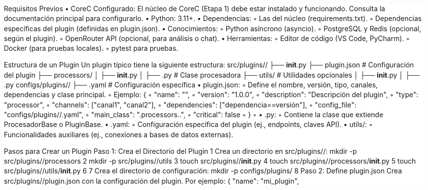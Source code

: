 Requisitos Previos
  •	CoreC Configurado: El núcleo de CoreC (Etapa 1) debe estar instalado y funcionando. Consulta la documentación principal para configurarlo.
  •	Python: 3.11+.
  •	Dependencias:
  ◦	Las del núcleo (requirements.txt).
  ◦	Dependencias específicas del plugin (definidas en plugin.json).
  •	Conocimientos:
  ◦	Python asíncrono (asyncio).
  ◦	PostgreSQL y Redis (opcional, según el plugin).
  ◦	OpenRouter API (opcional, para análisis o chat).
  •	Herramientas:
  ◦	Editor de código (VS Code, PyCharm).
  ◦	Docker (para pruebas locales).
  ◦	pytest para pruebas.

Estructura de un Plugin
Un plugin típico tiene la siguiente estructura:
src/plugins//
├── __init__.py
├── plugin.json               # Configuración del plugin
├── processors/
│   ├── __init__.py
│   ├── .py # Clase procesadora
├── utils/                    # Utilidades opcionales
│   ├── __init__.py
│   ├── .py
configs/plugins//
├── .yaml      # Configuración específica
  •	plugin.json:
  ◦	Define el nombre, versión, tipo, canales, dependencias y clase principal.
  ◦	Ejemplo: {
  ◦	  "name": "",
  ◦	  "version": "1.0.0",
  ◦	  "description": "Descripción del plugin",
  ◦	  "type": "processor",
  ◦	  "channels": ["canal1", "canal2"],
  ◦	  "dependencies": ["dependencia==versión"],
  ◦	  "config_file": "configs/plugins//.yaml",
  ◦	  "main_class": ".processors..",
  ◦	  "critical": false
  ◦	}
  ◦	
  •	.py:
  ◦	Contiene la clase que extiende ProcesadorBase o PluginBase.
  •	.yaml:
  ◦	Configuración específica del plugin (ej., endpoints, claves API).
  •	utils/:
  ◦	Funcionalidades auxiliares (ej., conexiones a bases de datos externas).

Pasos para Crear un Plugin
Paso 1: Crea el Directorio del Plugin
  1	Crea un directorio en src/plugins//: mkdir -p src/plugins//processors
  2	mkdir -p src/plugins//utils
  3	touch src/plugins//__init__.py
  4	touch src/plugins//processors/__init__.py
  5	touch src/plugins//utils/__init__.py
  6	
  7	Crea el directorio de configuración: mkdir -p configs/plugins/
  8	
Paso 2: Define plugin.json
Crea src/plugins//plugin.json con la configuración del plugin. Por ejemplo:
{
  "name": "mi_plugin",